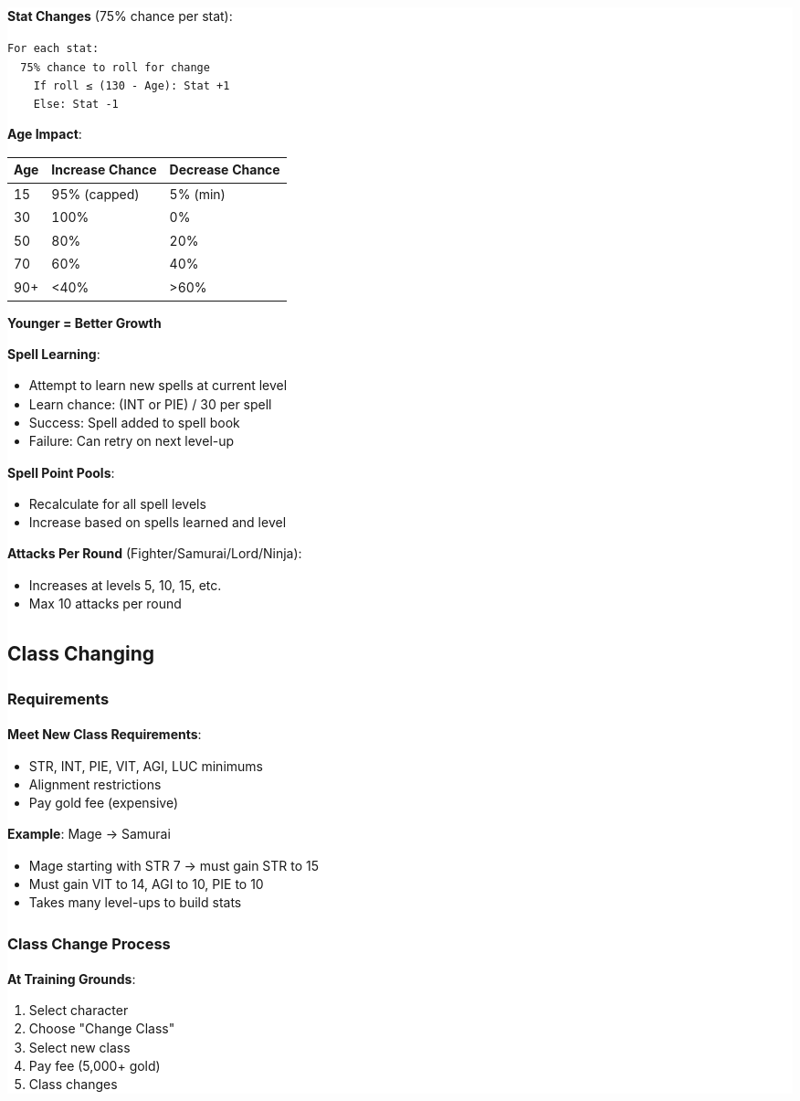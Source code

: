 **Stat Changes** (75% chance per stat):
```
For each stat:
  75% chance to roll for change
    If roll ≤ (130 - Age): Stat +1
    Else: Stat -1
```

**Age Impact**:

| Age | Increase Chance | Decrease Chance |
|-----|-----------------|-----------------|
| 15 | 95% (capped) | 5% (min) |
| 30 | 100% | 0% |
| 50 | 80% | 20% |
| 70 | 60% | 40% |
| 90+ | <40% | >60% |

**Younger = Better Growth**

**Spell Learning**:
- Attempt to learn new spells at current level
- Learn chance: (INT or PIE) / 30 per spell
- Success: Spell added to spell book
- Failure: Can retry on next level-up

**Spell Point Pools**:
- Recalculate for all spell levels
- Increase based on spells learned and level

**Attacks Per Round** (Fighter/Samurai/Lord/Ninja):
- Increases at levels 5, 10, 15, etc.
- Max 10 attacks per round

## Class Changing

### Requirements

**Meet New Class Requirements**:
- STR, INT, PIE, VIT, AGI, LUC minimums
- Alignment restrictions
- Pay gold fee (expensive)

**Example**: Mage → Samurai
- Mage starting with STR 7 → must gain STR to 15
- Must gain VIT to 14, AGI to 10, PIE to 10
- Takes many level-ups to build stats

### Class Change Process

**At Training Grounds**:
1. Select character
2. Choose "Change Class"
3. Select new class
4. Pay fee (5,000+ gold)
5. Class changes

